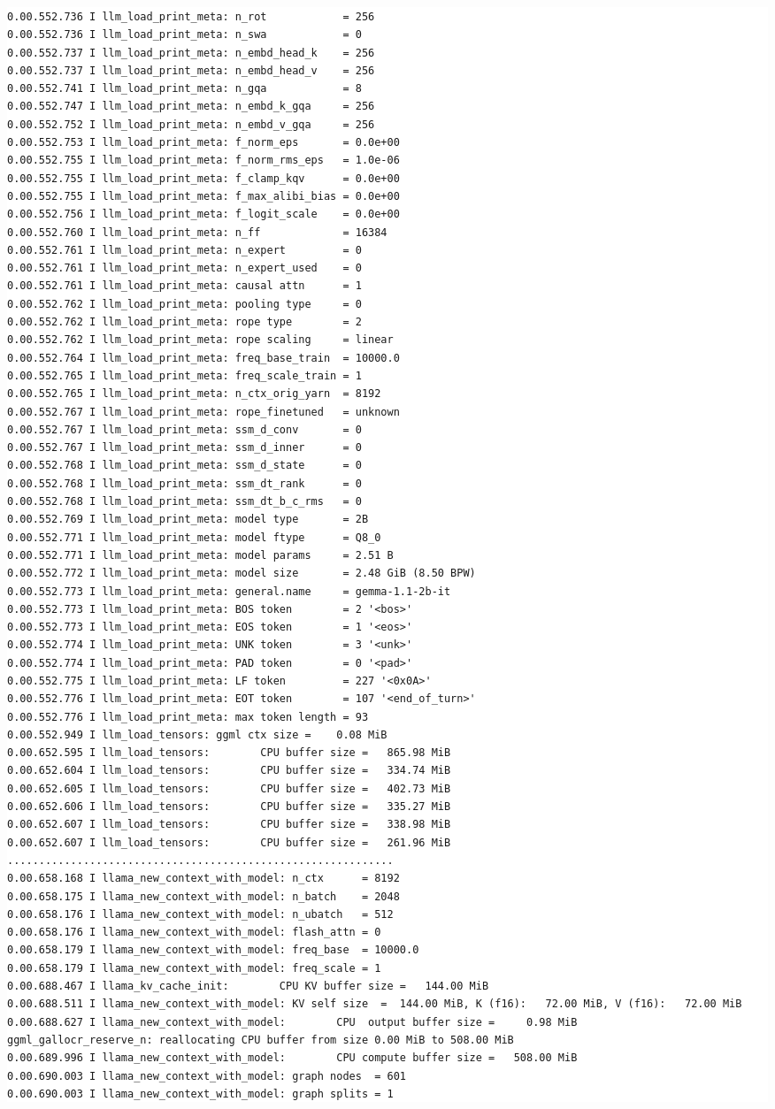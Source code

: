 ```
0.00.552.736 I llm_load_print_meta: n_rot            = 256
0.00.552.736 I llm_load_print_meta: n_swa            = 0
0.00.552.737 I llm_load_print_meta: n_embd_head_k    = 256
0.00.552.737 I llm_load_print_meta: n_embd_head_v    = 256
0.00.552.741 I llm_load_print_meta: n_gqa            = 8
0.00.552.747 I llm_load_print_meta: n_embd_k_gqa     = 256
0.00.552.752 I llm_load_print_meta: n_embd_v_gqa     = 256
0.00.552.753 I llm_load_print_meta: f_norm_eps       = 0.0e+00
0.00.552.755 I llm_load_print_meta: f_norm_rms_eps   = 1.0e-06
0.00.552.755 I llm_load_print_meta: f_clamp_kqv      = 0.0e+00
0.00.552.755 I llm_load_print_meta: f_max_alibi_bias = 0.0e+00
0.00.552.756 I llm_load_print_meta: f_logit_scale    = 0.0e+00
0.00.552.760 I llm_load_print_meta: n_ff             = 16384
0.00.552.761 I llm_load_print_meta: n_expert         = 0
0.00.552.761 I llm_load_print_meta: n_expert_used    = 0
0.00.552.761 I llm_load_print_meta: causal attn      = 1
0.00.552.762 I llm_load_print_meta: pooling type     = 0
0.00.552.762 I llm_load_print_meta: rope type        = 2
0.00.552.762 I llm_load_print_meta: rope scaling     = linear
0.00.552.764 I llm_load_print_meta: freq_base_train  = 10000.0
0.00.552.765 I llm_load_print_meta: freq_scale_train = 1
0.00.552.765 I llm_load_print_meta: n_ctx_orig_yarn  = 8192
0.00.552.767 I llm_load_print_meta: rope_finetuned   = unknown
0.00.552.767 I llm_load_print_meta: ssm_d_conv       = 0
0.00.552.767 I llm_load_print_meta: ssm_d_inner      = 0
0.00.552.768 I llm_load_print_meta: ssm_d_state      = 0
0.00.552.768 I llm_load_print_meta: ssm_dt_rank      = 0
0.00.552.768 I llm_load_print_meta: ssm_dt_b_c_rms   = 0
0.00.552.769 I llm_load_print_meta: model type       = 2B
0.00.552.771 I llm_load_print_meta: model ftype      = Q8_0
0.00.552.771 I llm_load_print_meta: model params     = 2.51 B
0.00.552.772 I llm_load_print_meta: model size       = 2.48 GiB (8.50 BPW) 
0.00.552.773 I llm_load_print_meta: general.name     = gemma-1.1-2b-it
0.00.552.773 I llm_load_print_meta: BOS token        = 2 '<bos>'
0.00.552.773 I llm_load_print_meta: EOS token        = 1 '<eos>'
0.00.552.774 I llm_load_print_meta: UNK token        = 3 '<unk>'
0.00.552.774 I llm_load_print_meta: PAD token        = 0 '<pad>'
0.00.552.775 I llm_load_print_meta: LF token         = 227 '<0x0A>'
0.00.552.776 I llm_load_print_meta: EOT token        = 107 '<end_of_turn>'
0.00.552.776 I llm_load_print_meta: max token length = 93
0.00.552.949 I llm_load_tensors: ggml ctx size =    0.08 MiB
0.00.652.595 I llm_load_tensors:        CPU buffer size =   865.98 MiB
0.00.652.604 I llm_load_tensors:        CPU buffer size =   334.74 MiB
0.00.652.605 I llm_load_tensors:        CPU buffer size =   402.73 MiB
0.00.652.606 I llm_load_tensors:        CPU buffer size =   335.27 MiB
0.00.652.607 I llm_load_tensors:        CPU buffer size =   338.98 MiB
0.00.652.607 I llm_load_tensors:        CPU buffer size =   261.96 MiB
.............................................................
0.00.658.168 I llama_new_context_with_model: n_ctx      = 8192
0.00.658.175 I llama_new_context_with_model: n_batch    = 2048
0.00.658.176 I llama_new_context_with_model: n_ubatch   = 512
0.00.658.176 I llama_new_context_with_model: flash_attn = 0
0.00.658.179 I llama_new_context_with_model: freq_base  = 10000.0
0.00.658.179 I llama_new_context_with_model: freq_scale = 1
0.00.688.467 I llama_kv_cache_init:        CPU KV buffer size =   144.00 MiB
0.00.688.511 I llama_new_context_with_model: KV self size  =  144.00 MiB, K (f16):   72.00 MiB, V (f16):   72.00 MiB
0.00.688.627 I llama_new_context_with_model:        CPU  output buffer size =     0.98 MiB
ggml_gallocr_reserve_n: reallocating CPU buffer from size 0.00 MiB to 508.00 MiB
0.00.689.996 I llama_new_context_with_model:        CPU compute buffer size =   508.00 MiB
0.00.690.003 I llama_new_context_with_model: graph nodes  = 601
0.00.690.003 I llama_new_context_with_model: graph splits = 1
```